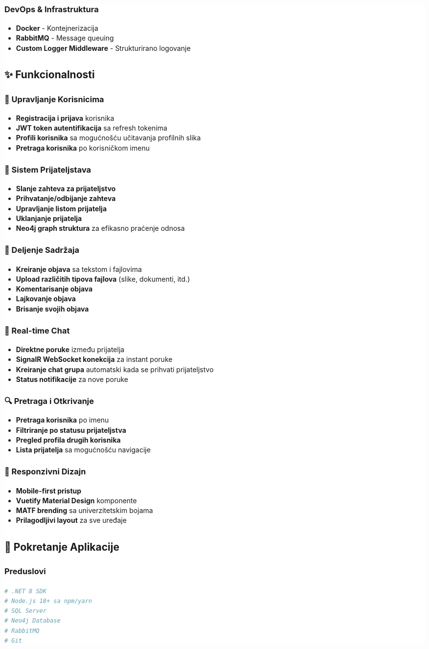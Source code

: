 ### DevOps & Infrastruktura
- **Docker** - Kontejnerizacija
- **RabbitMQ** - Message queuing
- **Custom Logger Middleware** - Strukturirano logovanje

## ✨ Funkcionalnosti

### 👤 Upravljanje Korisnicima
- **Registracija i prijava** korisnika
- **JWT token autentifikacija** sa refresh tokenima
- **Profili korisnika** sa mogućnošću učitavanja profilnih slika
- **Pretraga korisnika** po korisničkom imenu

### 👥 Sistem Prijateljstava
- **Slanje zahteva za prijateljstvo**
- **Prihvatanje/odbijanje zahteva**
- **Upravljanje listom prijatelja**
- **Uklanjanje prijatelja**
- **Neo4j graph struktura** za efikasno praćenje odnosa

### 📝 Deljenje Sadržaja
- **Kreiranje objava** sa tekstom i fajlovima
- **Upload različitih tipova fajlova** (slike, dokumenti, itd.)
- **Komentarisanje objava**
- **Lajkovanje objava**
- **Brisanje svojih objava**

### 💬 Real-time Chat
- **Direktne poruke** između prijatelja
- **SignalR WebSocket konekcija** za instant poruke
- **Kreiranje chat grupa** automatski kada se prihvati prijateljstvo
- **Status notifikacije** za nove poruke

### 🔍 Pretraga i Otkrivanje
- **Pretraga korisnika** po imenu
- **Filtriranje po statusu prijateljstva**
- **Pregled profila drugih korisnika**
- **Lista prijatelja** sa mogućnošću navigacije

### 📱 Responzivni Dizajn
- **Mobile-first pristup**
- **Vuetify Material Design** komponente
- **MATF brending** sa univerzitetskim bojama
- **Prilagodljivi layout** za sve uređaje

## 🚀 Pokretanje Aplikacije

### Preduslovi
```bash
# .NET 8 SDK
# Node.js 18+ sa npm/yarn
# SQL Server
# Neo4j Database
# RabbitMQ
# Git
```

